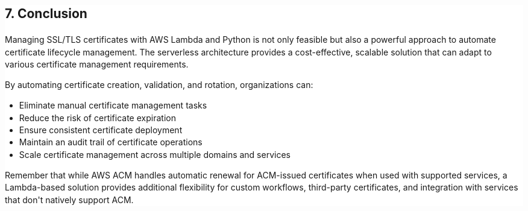 ## 7. Conclusion

Managing SSL/TLS certificates with AWS Lambda and Python is not only feasible but also a powerful approach to automate certificate lifecycle management. The serverless architecture provides a cost-effective, scalable solution that can adapt to various certificate management requirements.

By automating certificate creation, validation, and rotation, organizations can:

- Eliminate manual certificate management tasks
- Reduce the risk of certificate expiration
- Ensure consistent certificate deployment
- Maintain an audit trail of certificate operations
- Scale certificate management across multiple domains and services

Remember that while AWS ACM handles automatic renewal for ACM-issued certificates when used with supported services, a Lambda-based solution provides additional flexibility for custom workflows, third-party certificates, and integration with services that don't natively support ACM.
